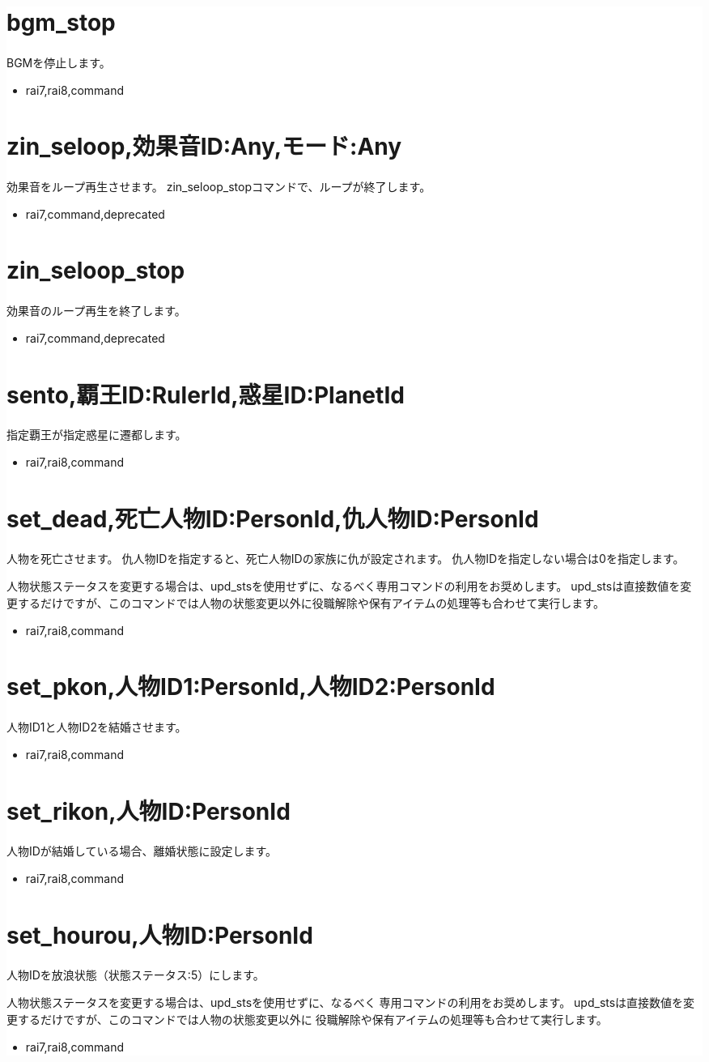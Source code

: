# bgm_stop
BGMを停止します。
- rai7,rai8,command

# zin_seloop,効果音ID:Any,モード:Any
効果音をループ再生させます。
zin_seloop_stopコマンドで、ループが終了します。
- rai7,command,deprecated

# zin_seloop_stop
効果音のループ再生を終了します。
- rai7,command,deprecated

# sento,覇王ID:RulerId,惑星ID:PlanetId
指定覇王が指定惑星に遷都します。
- rai7,rai8,command

# set_dead,死亡人物ID:PersonId,仇人物ID:PersonId
人物を死亡させます。
仇人物IDを指定すると、死亡人物IDの家族に仇が設定されます。
仇人物IDを指定しない場合は0を指定します。

人物状態ステータスを変更する場合は、upd_stsを使用せずに、なるべく専用コマンドの利用をお奨めします。
upd_stsは直接数値を変更するだけですが、このコマンドでは人物の状態変更以外に役職解除や保有アイテムの処理等も合わせて実行します。
- rai7,rai8,command

# set_pkon,人物ID1:PersonId,人物ID2:PersonId
人物ID1と人物ID2を結婚させます。
- rai7,rai8,command

# set_rikon,人物ID:PersonId
人物IDが結婚している場合、離婚状態に設定します。
- rai7,rai8,command

# set_hourou,人物ID:PersonId
人物IDを放浪状態（状態ステータス:5）にします。

人物状態ステータスを変更する場合は、upd_stsを使用せずに、なるべく
専用コマンドの利用をお奨めします。
upd_stsは直接数値を変更するだけですが、このコマンドでは人物の状態変更以外に
役職解除や保有アイテムの処理等も合わせて実行します。
- rai7,rai8,command
